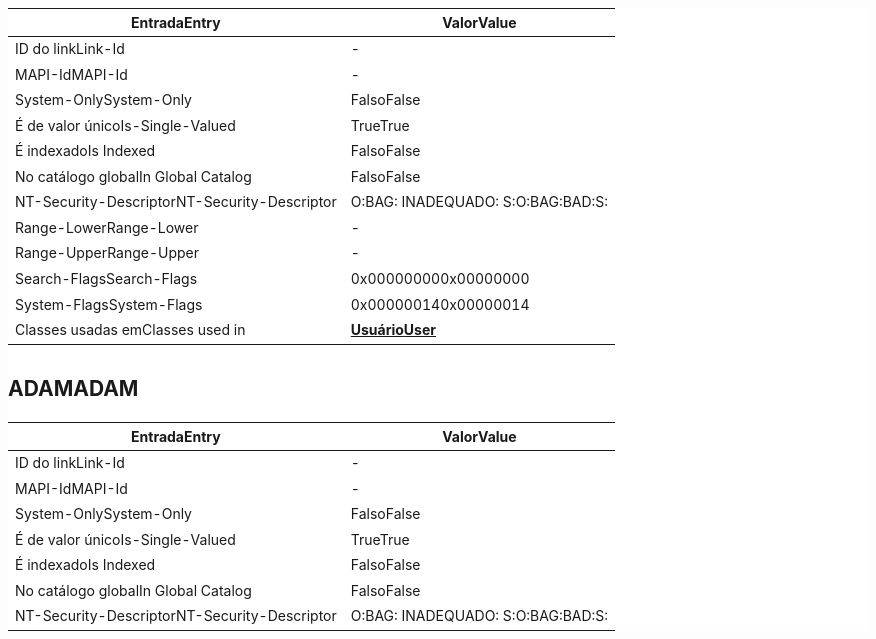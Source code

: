 

| <span data-ttu-id="f7aef-142">Entrada</span><span class="sxs-lookup"><span data-stu-id="f7aef-142">Entry</span></span> | <span data-ttu-id="f7aef-143">Valor</span><span class="sxs-lookup"><span data-stu-id="f7aef-143">Value</span></span> |
|------------------------|-----------------------------------|
| <span data-ttu-id="f7aef-144">ID do link</span><span class="sxs-lookup"><span data-stu-id="f7aef-144">Link-Id</span></span>                | \-                                |
| <span data-ttu-id="f7aef-145">MAPI-Id</span><span class="sxs-lookup"><span data-stu-id="f7aef-145">MAPI-Id</span></span>                | \-                                |
| <span data-ttu-id="f7aef-146">System-Only</span><span class="sxs-lookup"><span data-stu-id="f7aef-146">System-Only</span></span>            | <span data-ttu-id="f7aef-147">Falso</span><span class="sxs-lookup"><span data-stu-id="f7aef-147">False</span></span>                             |
| <span data-ttu-id="f7aef-148">É de valor único</span><span class="sxs-lookup"><span data-stu-id="f7aef-148">Is-Single-Valued</span></span>       | <span data-ttu-id="f7aef-149">True</span><span class="sxs-lookup"><span data-stu-id="f7aef-149">True</span></span>                              |
| <span data-ttu-id="f7aef-150">É indexado</span><span class="sxs-lookup"><span data-stu-id="f7aef-150">Is Indexed</span></span>             | <span data-ttu-id="f7aef-151">Falso</span><span class="sxs-lookup"><span data-stu-id="f7aef-151">False</span></span>                             |
| <span data-ttu-id="f7aef-152">No catálogo global</span><span class="sxs-lookup"><span data-stu-id="f7aef-152">In Global Catalog</span></span>      | <span data-ttu-id="f7aef-153">Falso</span><span class="sxs-lookup"><span data-stu-id="f7aef-153">False</span></span>                             |
| <span data-ttu-id="f7aef-154">NT-Security-Descriptor</span><span class="sxs-lookup"><span data-stu-id="f7aef-154">NT-Security-Descriptor</span></span> | <span data-ttu-id="f7aef-155">O:BAG: INADEQUADO: S:</span><span class="sxs-lookup"><span data-stu-id="f7aef-155">O:BAG:BAD:S:</span></span>                      |
| <span data-ttu-id="f7aef-156">Range-Lower</span><span class="sxs-lookup"><span data-stu-id="f7aef-156">Range-Lower</span></span>            | \-                                |
| <span data-ttu-id="f7aef-157">Range-Upper</span><span class="sxs-lookup"><span data-stu-id="f7aef-157">Range-Upper</span></span>            | \-                                |
| <span data-ttu-id="f7aef-158">Search-Flags</span><span class="sxs-lookup"><span data-stu-id="f7aef-158">Search-Flags</span></span>           | <span data-ttu-id="f7aef-159">0x00000000</span><span class="sxs-lookup"><span data-stu-id="f7aef-159">0x00000000</span></span>                        |
| <span data-ttu-id="f7aef-160">System-Flags</span><span class="sxs-lookup"><span data-stu-id="f7aef-160">System-Flags</span></span>           | <span data-ttu-id="f7aef-161">0x00000014</span><span class="sxs-lookup"><span data-stu-id="f7aef-161">0x00000014</span></span>                        |
| <span data-ttu-id="f7aef-162">Classes usadas em</span><span class="sxs-lookup"><span data-stu-id="f7aef-162">Classes used in</span></span>        | [<span data-ttu-id="f7aef-163">**Usuário**</span><span class="sxs-lookup"><span data-stu-id="f7aef-163">**User**</span></span>](c-user.md)<br/> |



## <a name="adam"></a><span data-ttu-id="f7aef-164">ADAM</span><span class="sxs-lookup"><span data-stu-id="f7aef-164">ADAM</span></span>



| <span data-ttu-id="f7aef-165">Entrada</span><span class="sxs-lookup"><span data-stu-id="f7aef-165">Entry</span></span> | <span data-ttu-id="f7aef-166">Valor</span><span class="sxs-lookup"><span data-stu-id="f7aef-166">Value</span></span> |
|------------------------|-------------------------------------------------------------------|
| <span data-ttu-id="f7aef-167">ID do link</span><span class="sxs-lookup"><span data-stu-id="f7aef-167">Link-Id</span></span>                | \-                                                                |
| <span data-ttu-id="f7aef-168">MAPI-Id</span><span class="sxs-lookup"><span data-stu-id="f7aef-168">MAPI-Id</span></span>                | \-                                                                |
| <span data-ttu-id="f7aef-169">System-Only</span><span class="sxs-lookup"><span data-stu-id="f7aef-169">System-Only</span></span>            | <span data-ttu-id="f7aef-170">Falso</span><span class="sxs-lookup"><span data-stu-id="f7aef-170">False</span></span>                                                             |
| <span data-ttu-id="f7aef-171">É de valor único</span><span class="sxs-lookup"><span data-stu-id="f7aef-171">Is-Single-Valued</span></span>       | <span data-ttu-id="f7aef-172">True</span><span class="sxs-lookup"><span data-stu-id="f7aef-172">True</span></span>                                                              |
| <span data-ttu-id="f7aef-173">É indexado</span><span class="sxs-lookup"><span data-stu-id="f7aef-173">Is Indexed</span></span>             | <span data-ttu-id="f7aef-174">Falso</span><span class="sxs-lookup"><span data-stu-id="f7aef-174">False</span></span>                                                             |
| <span data-ttu-id="f7aef-175">No catálogo global</span><span class="sxs-lookup"><span data-stu-id="f7aef-175">In Global Catalog</span></span>      | <span data-ttu-id="f7aef-176">Falso</span><span class="sxs-lookup"><span data-stu-id="f7aef-176">False</span></span>                                                             |
| <span data-ttu-id="f7aef-177">NT-Security-Descriptor</span><span class="sxs-lookup"><span data-stu-id="f7aef-177">NT-Security-Descriptor</span></span> | <span data-ttu-id="f7aef-178">O:BAG: INADEQUADO: S:</span><span class="sxs-lookup"><span data-stu-id="f7aef-178">O:BAG:BAD:S:</span></span>                                                      |